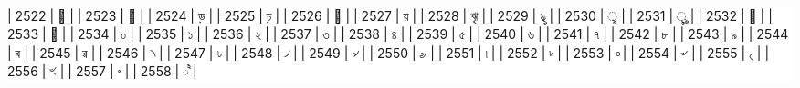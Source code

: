 | 2522 | ৚ |
| 2523 | ৛ |
| 2524 | ড় |
| 2525 | ঢ় |
| 2526 | ৞ |
| 2527 | য় |
| 2528 | ৠ |
| 2529 | ৡ |
| 2530 | ৢ |
| 2531 | ৣ |
| 2532 | ৤ |
| 2533 | ৥ |
| 2534 | ০ |
| 2535 | ১ |
| 2536 | ২ |
| 2537 | ৩ |
| 2538 | ৪ |
| 2539 | ৫ |
| 2540 | ৬ |
| 2541 | ৭ |
| 2542 | ৮ |
| 2543 | ৯ |
| 2544 | ৰ |
| 2545 | ৱ |
| 2546 | ৲ |
| 2547 | ৳ |
| 2548 | ৴ |
| 2549 | ৵ |
| 2550 | ৶ |
| 2551 | ৷ |
| 2552 | ৸ |
| 2553 | ৹ |
| 2554 | ৺ |
| 2555 | ৻ |
| 2556 | ৼ |
| 2557 | ৽ |
| 2558 | ৾ |